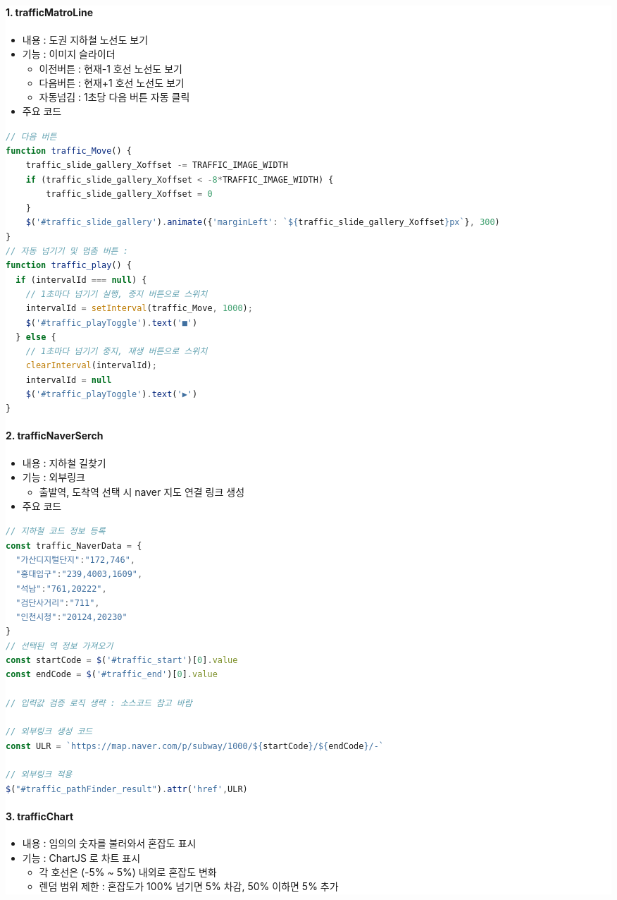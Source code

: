 #### 1. trafficMatroLine 
- 내용 : 도권 지하철 노선도 보기
- 기능 : 이미지 슬라이더 
  - 이전버튼 : 현재-1 호선 노선도 보기
  - 다음버튼 : 현재+1 호선 노선도 보기
  - 자동넘김 : 1초당 다음 버튼 자동 클릭
- 주요 코드
```js
// 다음 버튼 
function traffic_Move() {
    traffic_slide_gallery_Xoffset -= TRAFFIC_IMAGE_WIDTH
    if (traffic_slide_gallery_Xoffset < -8*TRAFFIC_IMAGE_WIDTH) {
        traffic_slide_gallery_Xoffset = 0
    }
    $('#traffic_slide_gallery').animate({'marginLeft': `${traffic_slide_gallery_Xoffset}px`}, 300)
}
// 자동 넘기기 및 멈춤 버튼 : 
function traffic_play() {
  if (intervalId === null) {
    // 1초마다 넘기기 실행, 중지 버튼으로 스위치
    intervalId = setInterval(traffic_Move, 1000);
    $('#traffic_playToggle').text('■')
  } else {
    // 1초마다 넘기기 중지, 재생 버튼으로 스위치
    clearInterval(intervalId);
    intervalId = null
    $('#traffic_playToggle').text('▶')
}


```

#### 2. trafficNaverSerch
- 내용 : 지하철 길찾기
- 기능 : 외부링크
  - 출발역, 도착역 선택 시 naver 지도 연결 링크 생성
- 주요 코드
  
```js
// 지하철 코드 정보 등록
const traffic_NaverData = {
  "가산디지털단지":"172,746",
  "홍대입구":"239,4003,1609",
  "석남":"761,20222",
  "검단사거리":"711",
  "인천시청":"20124,20230"
}
// 선택된 역 정보 가져오기 
const startCode = $('#traffic_start')[0].value
const endCode = $('#traffic_end')[0].value

// 입력값 검증 로직 생략 : 소스코드 참고 바람

// 외부링크 생성 코드
const ULR = `https://map.naver.com/p/subway/1000/${startCode}/${endCode}/-`

// 외부링크 적용
$("#traffic_pathFinder_result").attr('href',ULR)
```
#### 3. trafficChart
- 내용 : 임의의 숫자를 불러와서 혼잡도 표시
- 기능 : ChartJS 로 차트 표시
  - 각 호선은 (-5% ~ 5%) 내외로 혼잡도 변화
  - 렌덤 범위 제한 : 혼잡도가 100% 넘기면 5% 차감, 50% 이하면 5% 추가 